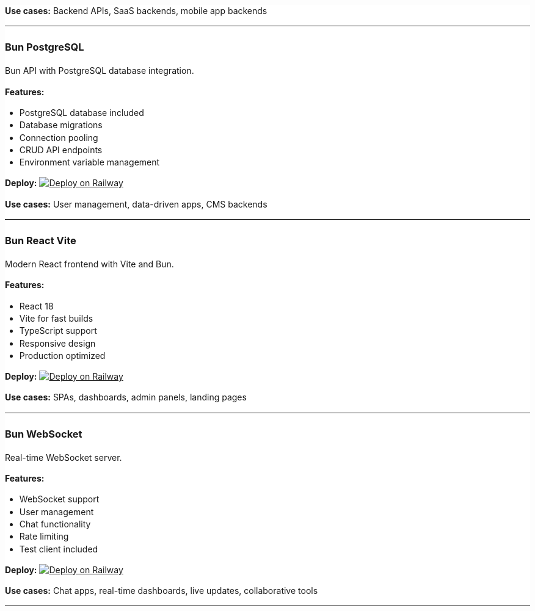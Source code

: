 **Use cases:** Backend APIs, SaaS backends, mobile app backends

---

### Bun PostgreSQL

Bun API with PostgreSQL database integration.

**Features:**
- PostgreSQL database included
- Database migrations
- Connection pooling
- CRUD API endpoints
- Environment variable management

**Deploy:** [![Deploy on Railway](https://railway.app/button.svg)](https://railway.app/new/template?template=https://github.com/semanticentity/railway-bun-templates/tree/main/bun-postgresql)

**Use cases:** User management, data-driven apps, CMS backends

---

### Bun React Vite

Modern React frontend with Vite and Bun.

**Features:**
- React 18
- Vite for fast builds
- TypeScript support
- Responsive design
- Production optimized

**Deploy:** [![Deploy on Railway](https://railway.app/button.svg)](https://railway.app/new/template?template=https://github.com/semanticentity/railway-bun-templates/tree/main/bun-react-vite)

**Use cases:** SPAs, dashboards, admin panels, landing pages

---

### Bun WebSocket

Real-time WebSocket server.

**Features:**
- WebSocket support
- User management
- Chat functionality
- Rate limiting
- Test client included

**Deploy:** [![Deploy on Railway](https://railway.app/button.svg)](https://railway.app/new/template?template=https://github.com/semanticentity/railway-bun-templates/tree/main/bun-websocket)

**Use cases:** Chat apps, real-time dashboards, live updates, collaborative tools

---
